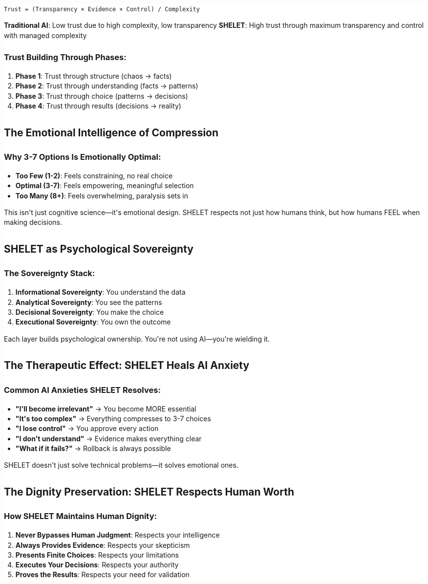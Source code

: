 ```
Trust = (Transparency × Evidence × Control) / Complexity
```

**Traditional AI**: Low trust due to high complexity, low transparency
**SHELET**: High trust through maximum transparency and control with managed complexity

### Trust Building Through Phases:
1. **Phase 1**: Trust through structure (chaos → facts)
2. **Phase 2**: Trust through understanding (facts → patterns)
3. **Phase 3**: Trust through choice (patterns → decisions)
4. **Phase 4**: Trust through results (decisions → reality)

## The Emotional Intelligence of Compression

### Why 3-7 Options Is Emotionally Optimal:
- **Too Few (1-2)**: Feels constraining, no real choice
- **Optimal (3-7)**: Feels empowering, meaningful selection
- **Too Many (8+)**: Feels overwhelming, paralysis sets in

This isn't just cognitive science—it's emotional design. SHELET respects not just how humans think, but how humans FEEL when making decisions.

## SHELET as Psychological Sovereignty

### The Sovereignty Stack:
1. **Informational Sovereignty**: You understand the data
2. **Analytical Sovereignty**: You see the patterns
3. **Decisional Sovereignty**: You make the choice
4. **Executional Sovereignty**: You own the outcome

Each layer builds psychological ownership. You're not using AI—you're wielding it.

## The Therapeutic Effect: SHELET Heals AI Anxiety

### Common AI Anxieties SHELET Resolves:
- **"I'll become irrelevant"** → You become MORE essential
- **"It's too complex"** → Everything compresses to 3-7 choices
- **"I lose control"** → You approve every action
- **"I don't understand"** → Evidence makes everything clear
- **"What if it fails?"** → Rollback is always possible

SHELET doesn't just solve technical problems—it solves emotional ones.

## The Dignity Preservation: SHELET Respects Human Worth

### How SHELET Maintains Human Dignity:
1. **Never Bypasses Human Judgment**: Respects your intelligence
2. **Always Provides Evidence**: Respects your skepticism
3. **Presents Finite Choices**: Respects your limitations
4. **Executes Your Decisions**: Respects your authority
5. **Proves the Results**: Respects your need for validation
